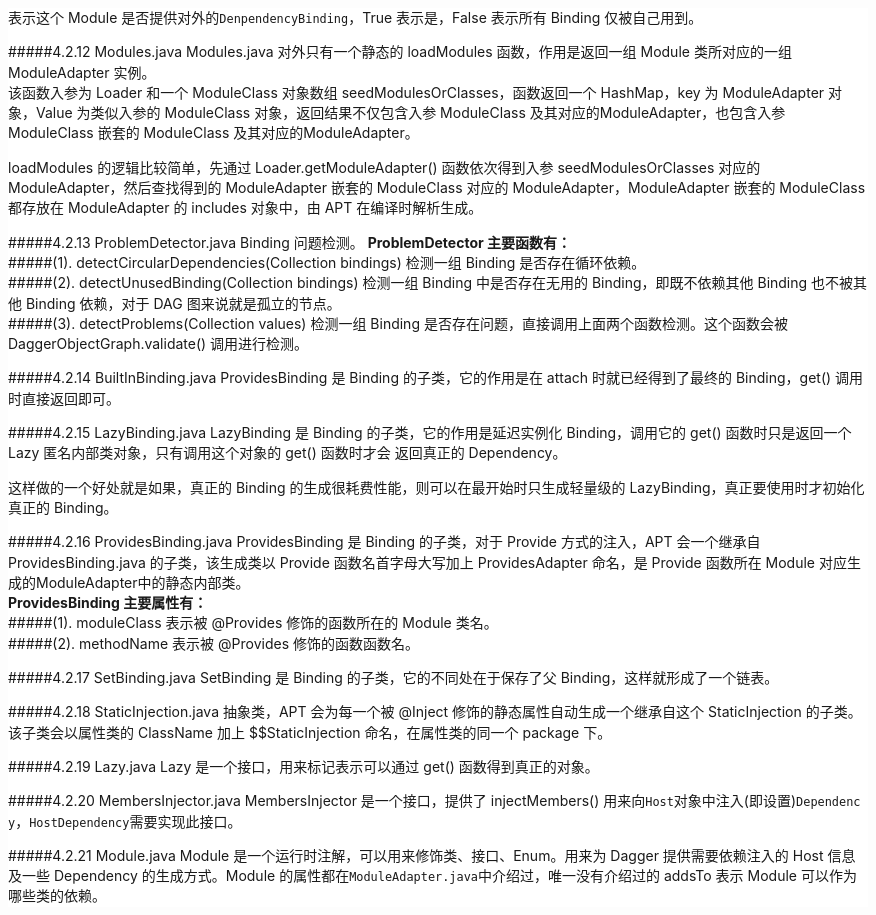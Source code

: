 表示这个 Module 是否提供对外的`DenpendencyBinding`，True 表示是，False 表示所有 Binding 仅被自己用到。  

#####4.2.12 Modules.java
Modules.java 对外只有一个静态的 loadModules 函数，作用是返回一组 Module 类所对应的一组 ModuleAdapter 实例。  
该函数入参为 Loader 和一个 ModuleClass 对象数组 seedModulesOrClasses，函数返回一个 HashMap，key 为 ModuleAdapter 对象，Value 为类似入参的 ModuleClass 对象，返回结果不仅包含入参 ModuleClass 及其对应的ModuleAdapter，也包含入参 ModuleClass 嵌套的 ModuleClass 及其对应的ModuleAdapter。  

loadModules 的逻辑比较简单，先通过 Loader.getModuleAdapter() 函数依次得到入参 seedModulesOrClasses 对应的 ModuleAdapter，然后查找得到的 ModuleAdapter 嵌套的 ModuleClass 对应的 ModuleAdapter，ModuleAdapter 嵌套的 ModuleClass 都存放在 ModuleAdapter 的 includes 对象中，由 APT 在编译时解析生成。  

#####4.2.13 ProblemDetector.java
Binding 问题检测。
**ProblemDetector 主要函数有：**  
#####(1). detectCircularDependencies(Collection bindings)
检测一组 Binding 是否存在循环依赖。  
#####(2). detectUnusedBinding(Collection bindings)
检测一组 Binding 中是否存在无用的 Binding，即既不依赖其他 Binding 也不被其他 Binding 依赖，对于 DAG 图来说就是孤立的节点。  
#####(3). detectProblems(Collection values)
检测一组 Binding 是否存在问题，直接调用上面两个函数检测。这个函数会被 DaggerObjectGraph.validate() 调用进行检测。  

#####4.2.14 BuiltInBinding.java
ProvidesBinding 是 Binding 的子类，它的作用是在 attach 时就已经得到了最终的 Binding，get() 调用时直接返回即可。

#####4.2.15 LazyBinding.java
LazyBinding 是 Binding 的子类，它的作用是延迟实例化 Binding，调用它的 get() 函数时只是返回一个 Lazy 匿名内部类对象，只有调用这个对象的 get() 函数时才会 返回真正的 Dependency。  

这样做的一个好处就是如果，真正的 Binding 的生成很耗费性能，则可以在最开始时只生成轻量级的 LazyBinding，真正要使用时才初始化真正的 Binding。  

#####4.2.16 ProvidesBinding.java
ProvidesBinding 是 Binding 的子类，对于 Provide 方式的注入，APT 会一个继承自 ProvidesBinding.java 的子类，该生成类以 Provide 函数名首字母大写加上 ProvidesAdapter 命名，是 Provide 函数所在 Module 对应生成的ModuleAdapter中的静态内部类。  
**ProvidesBinding 主要属性有：**  
#####(1). moduleClass 
表示被 @Provides 修饰的函数所在的 Module 类名。  
#####(2). methodName
表示被 @Provides 修饰的函数函数名。  

#####4.2.17 SetBinding.java
SetBinding 是 Binding 的子类，它的不同处在于保存了父 Binding，这样就形成了一个链表。  

#####4.2.18 StaticInjection.java 
抽象类，APT 会为每一个被 @Inject 修饰的静态属性自动生成一个继承自这个 StaticInjection 的子类。该子类会以属性类的 ClassName 加上 $$StaticInjection 命名，在属性类的同一个 package 下。  

#####4.2.19 Lazy.java
Lazy 是一个接口，用来标记表示可以通过 get() 函数得到真正的对象。

#####4.2.20 MembersInjector.java
MembersInjector 是一个接口，提供了 injectMembers() 用来向`Host`对象中注入(即设置)`Dependency`，`HostDependency`需要实现此接口。  

#####4.2.21 Module.java
Module 是一个运行时注解，可以用来修饰类、接口、Enum。用来为 Dagger 提供需要依赖注入的 Host 信息及一些 Dependency 的生成方式。Module 的属性都在`ModuleAdapter.java`中介绍过，唯一没有介绍过的 addsTo 表示 Module 可以作为哪些类的依赖。  
